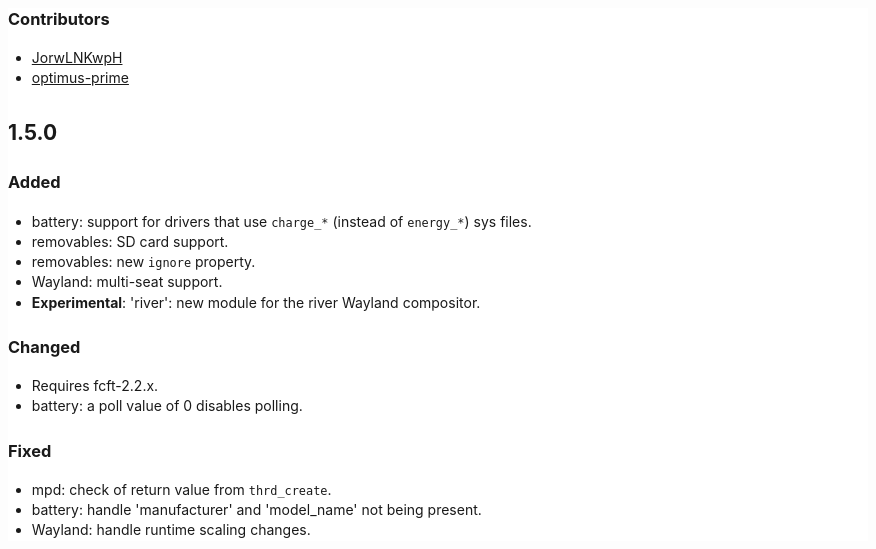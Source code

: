 
### Contributors

* [JorwLNKwpH](https://codeberg.org/JorwLNKwpH)
* [optimus-prime](https://codeberg.org/optimus-prime)


## 1.5.0

### Added

* battery: support for drivers that use `charge_*` (instead of
  `energy_*`) sys files.
* removables: SD card support.
* removables: new `ignore` property.
* Wayland: multi-seat support.
* **Experimental**: 'river': new module for the river Wayland compositor.


### Changed

* Requires fcft-2.2.x.
* battery: a poll value of 0 disables polling.


### Fixed

* mpd: check of return value from `thrd_create`.
* battery: handle 'manufacturer' and 'model_name' not being present.
* Wayland: handle runtime scaling changes.
